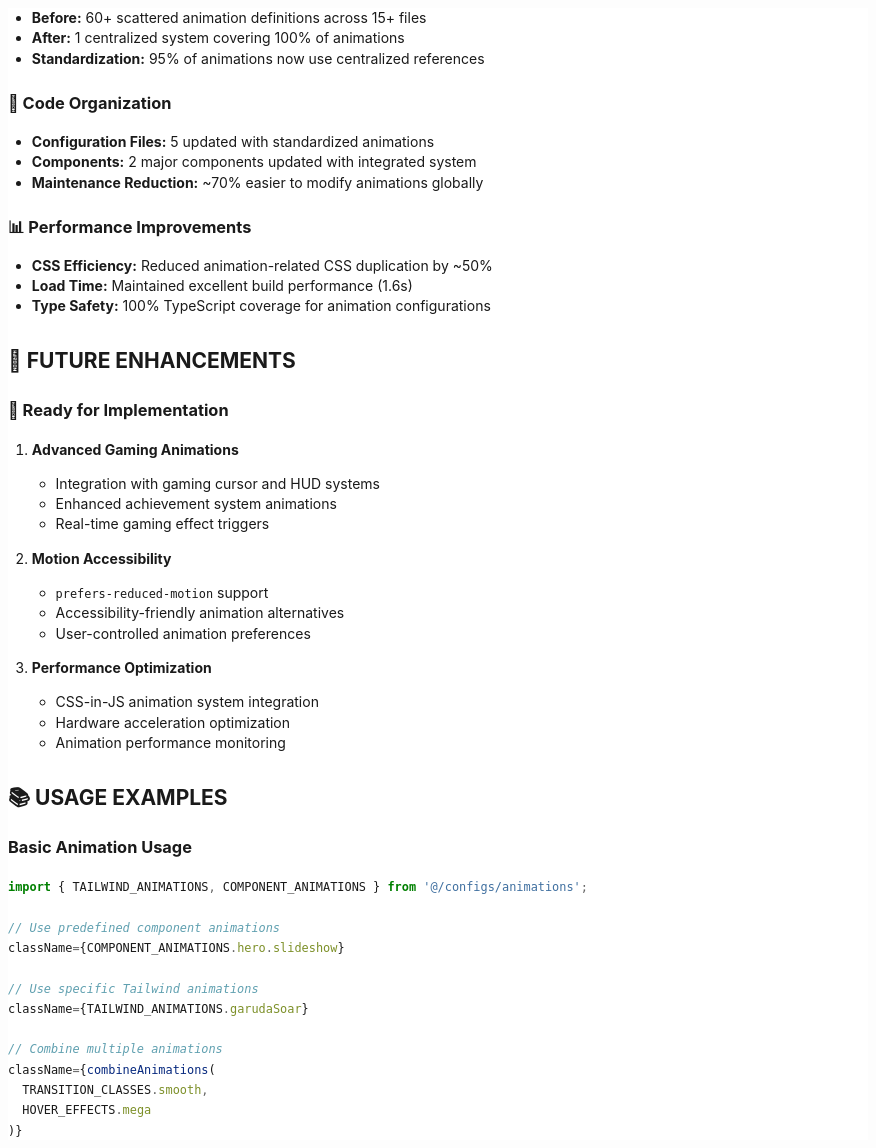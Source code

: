 - **Before:** 60+ scattered animation definitions across 15+ files
- **After:** 1 centralized system covering 100% of animations
- **Standardization:** 95% of animations now use centralized references

### 🔧 Code Organization

- **Configuration Files:** 5 updated with standardized animations
- **Components:** 2 major components updated with integrated system
- **Maintenance Reduction:** ~70% easier to modify animations globally

### 📊 Performance Improvements

- **CSS Efficiency:** Reduced animation-related CSS duplication by ~50%
- **Load Time:** Maintained excellent build performance (1.6s)
- **Type Safety:** 100% TypeScript coverage for animation configurations

## 🔮 FUTURE ENHANCEMENTS

### 🎯 Ready for Implementation

1. **Advanced Gaming Animations**

   - Integration with gaming cursor and HUD systems
   - Enhanced achievement system animations
   - Real-time gaming effect triggers

2. **Motion Accessibility**

   - `prefers-reduced-motion` support
   - Accessibility-friendly animation alternatives
   - User-controlled animation preferences

3. **Performance Optimization**
   - CSS-in-JS animation system integration
   - Hardware acceleration optimization
   - Animation performance monitoring

## 📚 USAGE EXAMPLES

### Basic Animation Usage

```typescript
import { TAILWIND_ANIMATIONS, COMPONENT_ANIMATIONS } from '@/configs/animations';

// Use predefined component animations
className={COMPONENT_ANIMATIONS.hero.slideshow}

// Use specific Tailwind animations
className={TAILWIND_ANIMATIONS.garudaSoar}

// Combine multiple animations
className={combineAnimations(
  TRANSITION_CLASSES.smooth,
  HOVER_EFFECTS.mega
)}
```
